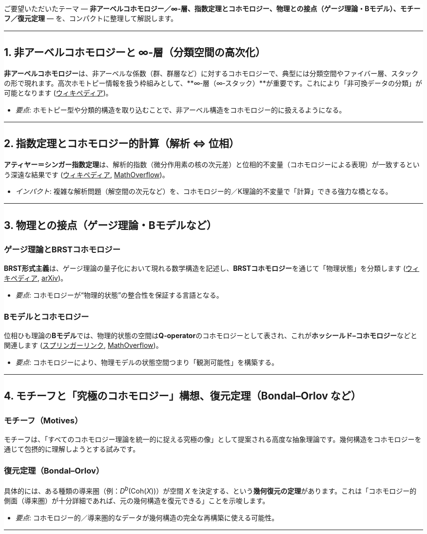 ご要望いただいたテーマ — **非アーベルコホモロジー／∞‑層、指数定理とコホモロジー、物理との接点（ゲージ理論・Bモデル）、モチーフ／復元定理** — を、コンパクトに整理して解説します。

---

## 1. 非アーベルコホモロジーと ∞‑層（分類空間の高次化）

**非アーベルコホモロジー**は、非アーベルな係数（群、群層など）に対するコホモロジーで、典型には分類空間やファイバー層、スタックの形で現れます。高次ホモトピー情報を扱う枠組みとして、\*\*∞‑層（∞‑スタック）\*\*が重要です。これにより「非可換データの分類」が可能となります ([ウィキペディア][1])。

* *要点*: ホモトピー型や分類的構造を取り込むことで、非アーベル構造をコホモロジー的に扱えるようになる。

---

## 2. 指数定理とコホモロジー的計算（解析 ⇔ 位相）

**アティヤー＝シンガー指数定理**は、解析的指数（微分作用素の核の次元差）と位相的不変量（コホモロジーによる表現）が一致するという深遠な結果です ([ウィキペディア][2], [MathOverflow][3])。

* *インパクト*: 複雑な解析問題（解空間の次元など）を、コホモロジー的／K理論的不変量で「計算」できる強力な橋となる。

---

## 3. 物理との接点（ゲージ理論・Bモデルなど）

### ゲージ理論とBRSTコホモロジー

**BRST形式主義**は、ゲージ理論の量子化において現れる数学構造を記述し、**BRSTコホモロジー**を通じて「物理状態」を分類します ([ウィキペディア][4], [arXiv][5])。

* *要点*: コホモロジーが“物理的状態”の整合性を保証する言語となる。

### Bモデルとコホモロジー

位相ひも理論の**Bモデル**では、物理的状態の空間は**Q‑operator**のコホモロジーとして表され、これが**ホッシールド–コホモロジー**などと関連します ([スプリンガーリンク][6], [MathOverflow][7])。

* *要点*: コホモロジーにより、物理モデルの状態空間つまり「観測可能性」を構築する。

---

## 4. モチーフと「究極のコホモロジー」構想、復元定理（Bondal–Orlov など）

### モチーフ（Motives）

モチーフは、「すべてのコホモロジー理論を統一的に捉える究極の像」として提案される高度な抽象理論です。幾何構造をコホモロジーを通じて包摂的に理解しようとする試みです。

### 復元定理（Bondal–Orlov）

具体的には、ある種類の導来圏（例：$D^b(\mathrm{Coh}(X))$）が空間 $X$ を決定する、という**幾何復元の定理**があります。これは「コホモロジー的側面（導来圏）が十分詳細であれば、元の幾何構造を復元できる」ことを示唆します。

* *要点*: コホモロジー的／導来圏的なデータが幾何構造の完全な再構築に使える可能性。

---


[1]: https://en.wikipedia.org/wiki/Nonabelian_cohomology?utm_source=chatgpt.com "Nonabelian cohomology"
[2]: https://en.wikipedia.org/wiki/Atiyah%E2%80%93Singer_index_theorem?utm_source=chatgpt.com "Atiyah–Singer index theorem"
[3]: https://mathoverflow.net/questions/23409/intuitive-explanation-for-the-atiyah-singer-index-theorem?utm_source=chatgpt.com "vector bundles - Intuitive explanation for the Atiyah-Singer index theorem - MathOverflow"
[4]: https://en.wikipedia.org/wiki/BRST_quantization?utm_source=chatgpt.com "BRST quantization"
[5]: https://arxiv.org/abs/1205.3293?utm_source=chatgpt.com "BRST Symmetry and Cohomology"
[6]: https://link.springer.com/article/10.1007/s00023-022-01225-6?utm_source=chatgpt.com "Gauge Theory and the Analytic Form of the Geometric Langlands Program | Annales Henri Poincaré"
[7]: https://mathoverflow.net/questions/358968/b-model-and-hochschild-cohomology?utm_source=chatgpt.com "ag.algebraic geometry - B-model and Hochschild cohomology - MathOverflow"